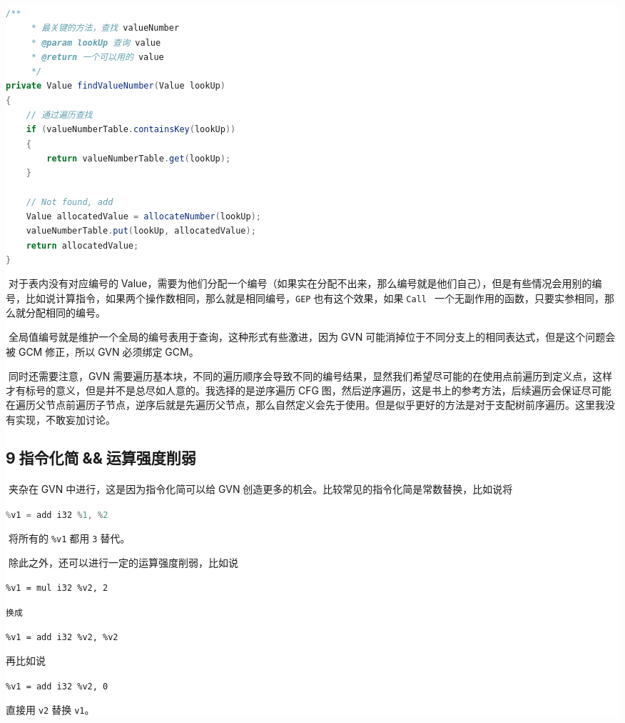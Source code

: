 ```java
/**
     * 最关键的方法，查找 valueNumber
     * @param lookUp 查询 value
     * @return 一个可以用的 value
     */
private Value findValueNumber(Value lookUp)
{
    // 通过遍历查找
    if (valueNumberTable.containsKey(lookUp))
    {
        return valueNumberTable.get(lookUp);
    }

    // Not found, add
    Value allocatedValue = allocateNumber(lookUp);
    valueNumberTable.put(lookUp, allocatedValue);
    return allocatedValue;
}
```

​	对于表内没有对应编号的 Value，需要为他们分配一个编号（如果实在分配不出来，那么编号就是他们自己），但是有些情况会用别的编号，比如说计算指令，如果两个操作数相同，那么就是相同编号，`GEP` 也有这个效果，如果 `Call ` 一个无副作用的函数，只要实参相同，那么就分配相同的编号。

​	全局值编号就是维护一个全局的编号表用于查询，这种形式有些激进，因为 GVN 可能消掉位于不同分支上的相同表达式，但是这个问题会被 GCM 修正，所以 GVN 必须绑定 GCM。

​	同时还需要注意，GVN 需要遍历基本块，不同的遍历顺序会导致不同的编号结果，显然我们希望尽可能的在使用点前遍历到定义点，这样才有标号的意义，但是并不是总尽如人意的。我选择的是逆序遍历 CFG 图，然后逆序遍历，这是书上的参考方法，后续遍历会保证尽可能在遍历父节点前遍历子节点，逆序后就是先遍历父节点，那么自然定义会先于使用。但是似乎更好的方法是对于支配树前序遍历。这里我没有实现，不敢妄加讨论。

## 9 指令化简 && 运算强度削弱

​	夹杂在 GVN 中进行，这是因为指令化简可以给 GVN 创造更多的机会。比较常见的指令化简是常数替换，比如说将

```javascript
%v1 = add i32 %1, %2
```

​	将所有的 `%v1` 都用 `3` 替代。

​	除此之外，还可以进行一定的运算强度削弱，比如说

```
%v1 = mul i32 %v2, 2
```

 	换成

```
%v1 = add i32 %v2, %v2
```

再比如说

```
%v1 = add i32 %v2, 0
```

直接用 `v2` 替换 `v1`。
